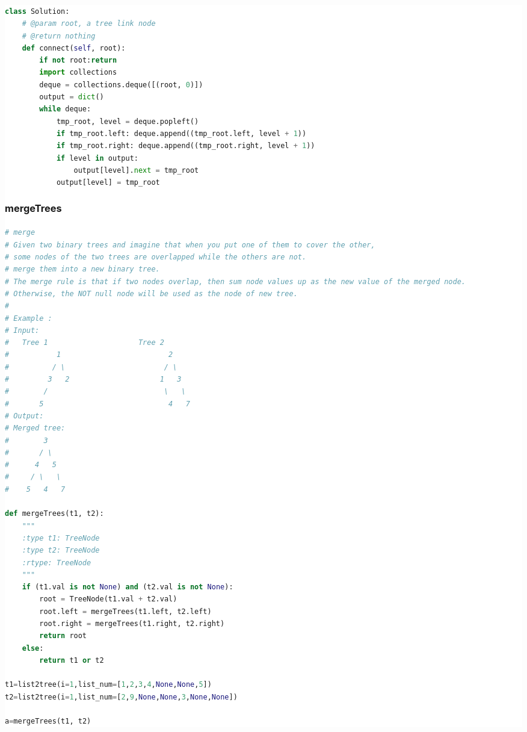 ```py
class Solution:
    # @param root, a tree link node
    # @return nothing
    def connect(self, root):
        if not root:return
        import collections
        deque = collections.deque([(root, 0)])
        output = dict()
        while deque:
            tmp_root, level = deque.popleft()
            if tmp_root.left: deque.append((tmp_root.left, level + 1))
            if tmp_root.right: deque.append((tmp_root.right, level + 1))
            if level in output:
                output[level].next = tmp_root
            output[level] = tmp_root
```


### mergeTrees
```py
# merge
# Given two binary trees and imagine that when you put one of them to cover the other,
# some nodes of the two trees are overlapped while the others are not.
# merge them into a new binary tree.
# The merge rule is that if two nodes overlap, then sum node values up as the new value of the merged node.
# Otherwise, the NOT null node will be used as the node of new tree.
#
# Example :
# Input:
# 	Tree 1                     Tree 2
#           1                         2
#          / \                       / \
#         3   2                     1   3
#        /                           \   \
#       5                             4   7
# Output:
# Merged tree:
# 	     3
# 	    / \
# 	   4   5
# 	  / \   \
# 	 5   4   7

def mergeTrees(t1, t2):
    """
    :type t1: TreeNode
    :type t2: TreeNode
    :rtype: TreeNode
    """
    if (t1.val is not None) and (t2.val is not None):
        root = TreeNode(t1.val + t2.val)
        root.left = mergeTrees(t1.left, t2.left)
        root.right = mergeTrees(t1.right, t2.right)
        return root
    else:
        return t1 or t2

t1=list2tree(i=1,list_num=[1,2,3,4,None,None,5])
t2=list2tree(i=1,list_num=[2,9,None,None,3,None,None])

a=mergeTrees(t1, t2)
```
